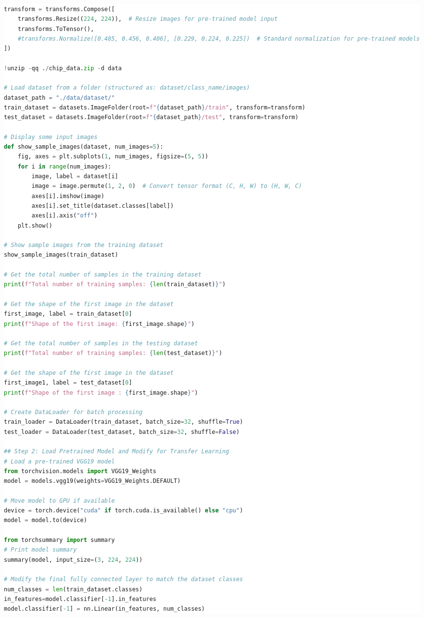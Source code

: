 ```python
transform = transforms.Compose([
    transforms.Resize((224, 224)),  # Resize images for pre-trained model input
    transforms.ToTensor(),
    #transforms.Normalize([0.485, 0.456, 0.406], [0.229, 0.224, 0.225])  # Standard normalization for pre-trained models
])

!unzip -qq ./chip_data.zip -d data

# Load dataset from a folder (structured as: dataset/class_name/images)
dataset_path = "./data/dataset/"
train_dataset = datasets.ImageFolder(root=f"{dataset_path}/train", transform=transform)
test_dataset = datasets.ImageFolder(root=f"{dataset_path}/test", transform=transform)

# Display some input images
def show_sample_images(dataset, num_images=5):
    fig, axes = plt.subplots(1, num_images, figsize=(5, 5))
    for i in range(num_images):
        image, label = dataset[i]
        image = image.permute(1, 2, 0)  # Convert tensor format (C, H, W) to (H, W, C)
        axes[i].imshow(image)
        axes[i].set_title(dataset.classes[label])
        axes[i].axis("off")
    plt.show()

# Show sample images from the training dataset
show_sample_images(train_dataset)

# Get the total number of samples in the training dataset
print(f"Total number of training samples: {len(train_dataset)}")

# Get the shape of the first image in the dataset
first_image, label = train_dataset[0]
print(f"Shape of the first image: {first_image.shape}")

# Get the total number of samples in the testing dataset
print(f"Total number of training samples: {len(test_dataset)}")

# Get the shape of the first image in the dataset
first_image1, label = test_dataset[0]
print(f"Shape of the first image : {first_image.shape}")

# Create DataLoader for batch processing
train_loader = DataLoader(train_dataset, batch_size=32, shuffle=True)
test_loader = DataLoader(test_dataset, batch_size=32, shuffle=False)

## Step 2: Load Pretrained Model and Modify for Transfer Learning
# Load a pre-trained VGG19 model
from torchvision.models import VGG19_Weights
model = models.vgg19(weights=VGG19_Weights.DEFAULT)

# Move model to GPU if available
device = torch.device("cuda" if torch.cuda.is_available() else "cpu")
model = model.to(device)

from torchsummary import summary
# Print model summary
summary(model, input_size=(3, 224, 224))

# Modify the final fully connected layer to match the dataset classes
num_classes = len(train_dataset.classes)
in_features=model.classifier[-1].in_features
model.classifier[-1] = nn.Linear(in_features, num_classes)
```